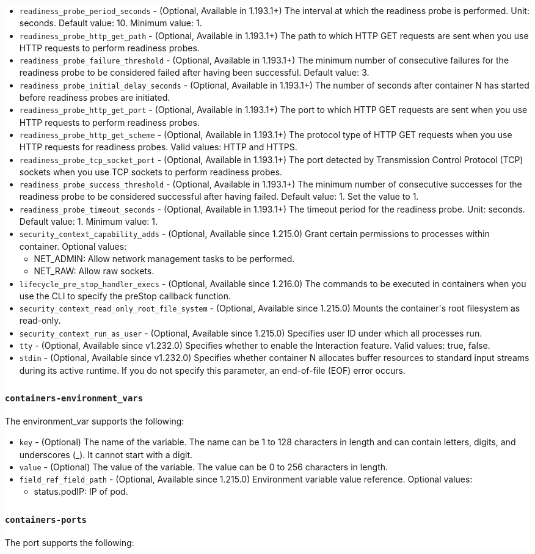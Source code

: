 * `readiness_probe_period_seconds` - (Optional, Available in 1.193.1+) The interval at which the readiness probe is performed. Unit: seconds. Default value: 10. Minimum value: 1.
* `readiness_probe_http_get_path` - (Optional, Available in 1.193.1+) The path to which HTTP GET requests are sent when you use HTTP requests to perform readiness probes.
* `readiness_probe_failure_threshold` - (Optional, Available in 1.193.1+) The minimum number of consecutive failures for the readiness probe to be considered failed after having been successful. Default value: 3.
* `readiness_probe_initial_delay_seconds` - (Optional, Available in 1.193.1+) The number of seconds after container N has started before readiness probes are initiated.
* `readiness_probe_http_get_port` - (Optional, Available in 1.193.1+) The port to which HTTP GET requests are sent when you use HTTP requests to perform readiness probes.
* `readiness_probe_http_get_scheme` - (Optional, Available in 1.193.1+) The protocol type of HTTP GET requests when you use HTTP requests for readiness probes. Valid values: HTTP and HTTPS.
* `readiness_probe_tcp_socket_port` - (Optional, Available in 1.193.1+) The port detected by Transmission Control Protocol (TCP) sockets when you use TCP sockets to perform readiness probes.
* `readiness_probe_success_threshold` - (Optional, Available in 1.193.1+) The minimum number of consecutive successes for the readiness probe to be considered successful after having failed. Default value: 1. Set the value to 1.
* `readiness_probe_timeout_seconds` - (Optional, Available in 1.193.1+) The timeout period for the readiness probe. Unit: seconds. Default value: 1. Minimum value: 1.
* `security_context_capability_adds` - (Optional, Available since 1.215.0) Grant certain permissions to processes within container. Optional values:
  - NET_ADMIN: Allow network management tasks to be performed.
  - NET_RAW: Allow raw sockets.
* `lifecycle_pre_stop_handler_execs` - (Optional, Available since 1.216.0) The commands to be executed in containers when you use the CLI to specify the preStop callback function.
* `security_context_read_only_root_file_system` - (Optional, Available since 1.215.0) Mounts the container's root filesystem as read-only.
* `security_context_run_as_user` - (Optional, Available since 1.215.0) Specifies user ID  under which all processes run.
* `tty` - (Optional, Available since v1.232.0) Specifies whether to enable the Interaction feature. Valid values: true, false.
* `stdin` - (Optional, Available since v1.232.0) Specifies whether container N allocates buffer resources to standard input streams during its active runtime. If you do not specify this parameter, an end-of-file (EOF) error occurs.

### `containers-environment_vars`

The environment_var supports the following:

* `key` - (Optional) The name of the variable. The name can be 1 to 128 characters in length and can contain letters,
  digits, and underscores (_). It cannot start with a digit.
* `value` - (Optional) The value of the variable. The value can be 0 to 256 characters in length.
* `field_ref_field_path` - (Optional, Available since 1.215.0) Environment variable value reference. Optional values: 
  - status.podIP: IP of pod.

### `containers-ports`

The port supports the following:

